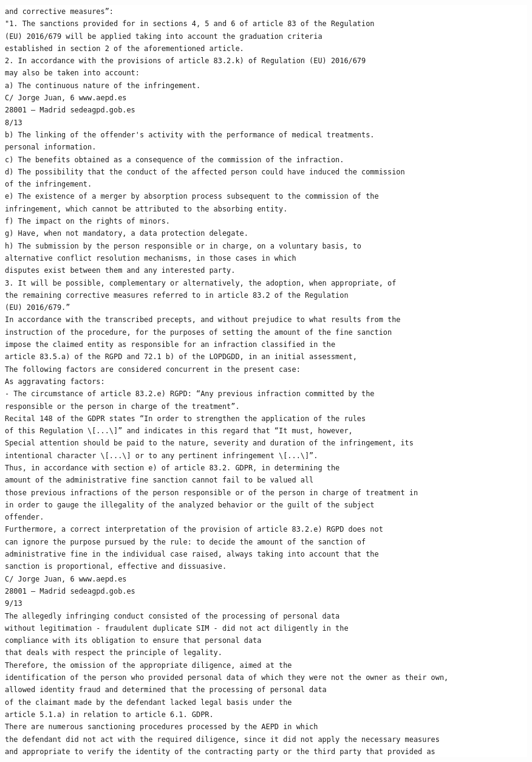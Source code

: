 ```
and corrective measures”:
"1. The sanctions provided for in sections 4, 5 and 6 of article 83 of the Regulation
(EU) 2016/679 will be applied taking into account the graduation criteria
established in section 2 of the aforementioned article.
2. In accordance with the provisions of article 83.2.k) of Regulation (EU) 2016/679
may also be taken into account:
a) The continuous nature of the infringement.
C/ Jorge Juan, 6 www.aepd.es
28001 – Madrid sedeagpd.gob.es
8/13
b) The linking of the offender's activity with the performance of medical treatments.
personal information.
c) The benefits obtained as a consequence of the commission of the infraction.
d) The possibility that the conduct of the affected person could have induced the commission
of the infringement.
e) The existence of a merger by absorption process subsequent to the commission of the
infringement, which cannot be attributed to the absorbing entity.
f) The impact on the rights of minors.
g) Have, when not mandatory, a data protection delegate.
h) The submission by the person responsible or in charge, on a voluntary basis, to
alternative conflict resolution mechanisms, in those cases in which
disputes exist between them and any interested party.
3. It will be possible, complementary or alternatively, the adoption, when appropriate, of
the remaining corrective measures referred to in article 83.2 of the Regulation
(EU) 2016/679.”
In accordance with the transcribed precepts, and without prejudice to what results from the
instruction of the procedure, for the purposes of setting the amount of the fine sanction
impose the claimed entity as responsible for an infraction classified in the
article 83.5.a) of the RGPD and 72.1 b) of the LOPDGDD, in an initial assessment,
The following factors are considered concurrent in the present case:
As aggravating factors:
- The circumstance of article 83.2.e) RGPD: “Any previous infraction committed by the
responsible or the person in charge of the treatment”.
Recital 148 of the GDPR states “In order to strengthen the application of the rules
of this Regulation \[...\]” and indicates in this regard that “It must, however,
Special attention should be paid to the nature, severity and duration of the infringement, its
intentional character \[...\] or to any pertinent infringement \[...\]”.
Thus, in accordance with section e) of article 83.2. GDPR, in determining the
amount of the administrative fine sanction cannot fail to be valued all
those previous infractions of the person responsible or of the person in charge of treatment in
in order to gauge the illegality of the analyzed behavior or the guilt of the subject
offender.
Furthermore, a correct interpretation of the provision of article 83.2.e) RGPD does not
can ignore the purpose pursued by the rule: to decide the amount of the sanction of
administrative fine in the individual case raised, always taking into account that the
sanction is proportional, effective and dissuasive.
C/ Jorge Juan, 6 www.aepd.es
28001 – Madrid sedeagpd.gob.es
9/13
The allegedly infringing conduct consisted of the processing of personal data
without legitimation - fraudulent duplicate SIM - did not act diligently in the
compliance with its obligation to ensure that personal data
that deals with respect the principle of legality.
Therefore, the omission of the appropriate diligence, aimed at the
identification of the person who provided personal data of which they were not the owner as their own,
allowed identity fraud and determined that the processing of personal data
of the claimant made by the defendant lacked legal basis under the
article 5.1.a) in relation to article 6.1. GDPR.
There are numerous sanctioning procedures processed by the AEPD in which
the defendant did not act with the required diligence, since it did not apply the necessary measures
and appropriate to verify the identity of the contracting party or the third party that provided as
```